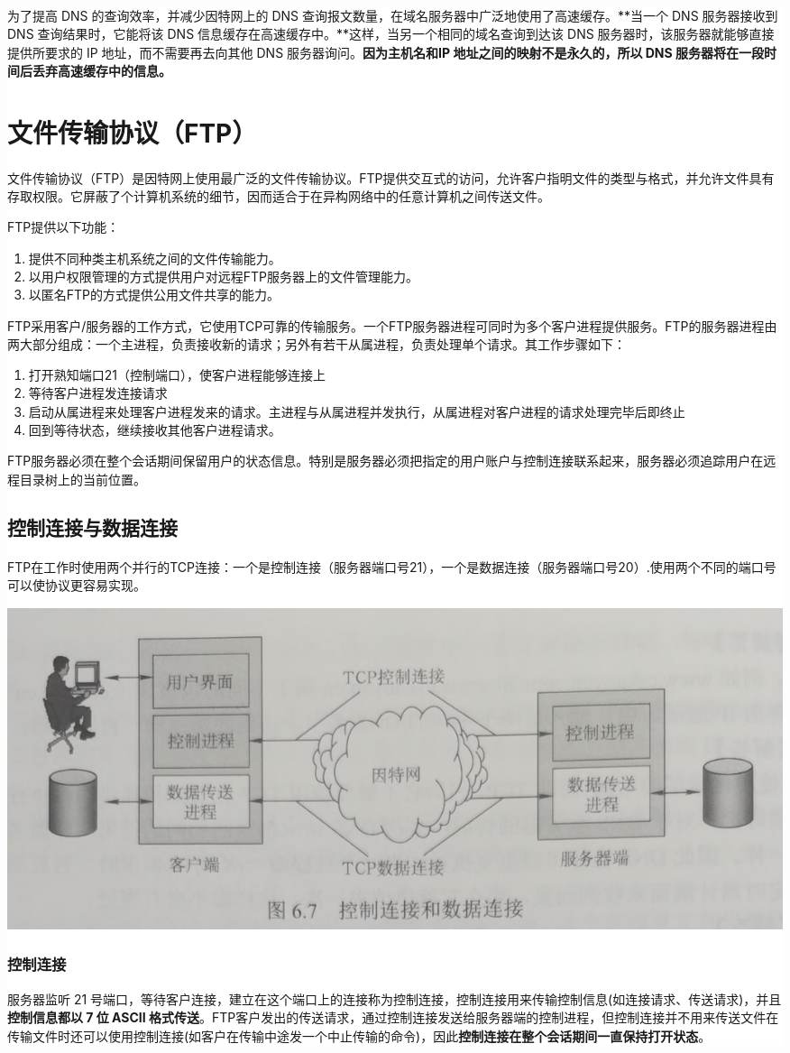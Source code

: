 为了提高 DNS 的查询效率，并减少因特网上的 DNS 查询报文数量，在域名服务器中广泛地使用了高速缓存。**当一个 DNS 服务器接收到 DNS 查询结果时，它能将该 DNS 信息缓存在高速缓存中。**这样，当另一个相同的域名查询到达该 DNS 服务器时，该服务器就能够直接提供所要求的 IP 地址，而不需要再去向其他 DNS 服务器询问。**因为主机名和IP 地址之间的映射不是永久的，所以 DNS 服务器将在一段时间后丢弃高速缓存中的信息。**

# 文件传输协议（FTP）

文件传输协议（FTP）是因特网上使用最广泛的文件传输协议。FTP提供交互式的访问，允许客户指明文件的类型与格式，并允许文件具有存取权限。它屏蔽了个计算机系统的细节，因而适合于在异构网络中的任意计算机之间传送文件。

FTP提供以下功能：

1. 提供不同种类主机系统之间的文件传输能力。
2. 以用户权限管理的方式提供用户对远程FTP服务器上的文件管理能力。
3. 以匿名FTP的方式提供公用文件共享的能力。

FTP采用客户/服务器的工作方式，它使用TCP可靠的传输服务。一个FTP服务器进程可同时为多个客户进程提供服务。FTP的服务器进程由两大部分组成：一个主进程，负责接收新的请求；另外有若干从属进程，负责处理单个请求。其工作步骤如下：

1. 打开熟知端口21（控制端口），使客户进程能够连接上
2. 等待客户进程发连接请求
3. 启动从属进程来处理客户进程发来的请求。主进程与从属进程并发执行，从属进程对客户进程的请求处理完毕后即终止
4. 回到等待状态，继续接收其他客户进程请求。

FTP服务器必须在整个会话期间保留用户的状态信息。特别是服务器必须把指定的用户账户与控制连接联系起来，服务器必须追踪用户在远程目录树上的当前位置。

## 控制连接与数据连接

FTP在工作时使用两个并行的TCP连接：一个是控制连接（服务器端口号21），一个是数据连接（服务器端口号20）.使用两个不同的端口号可以使协议更容易实现。

![image-20231025191936118](assets/image-20231025191936118.png)

### 控制连接

服务器监听 21 号端口，等待客户连接，建立在这个端口上的连接称为控制连接，控制连接用来传输控制信息(如连接请求、传送请求)，并且**控制信息都以 7 位 ASCII 格式传送**。FTP客户发出的传送请求，通过控制连接发送给服务器端的控制进程，但控制连接并不用来传送文件在传输文件时还可以使用控制连接(如客户在传输中途发一个中止传输的命令)，因此**控制连接在整个会话期间一直保持打开状态**。

